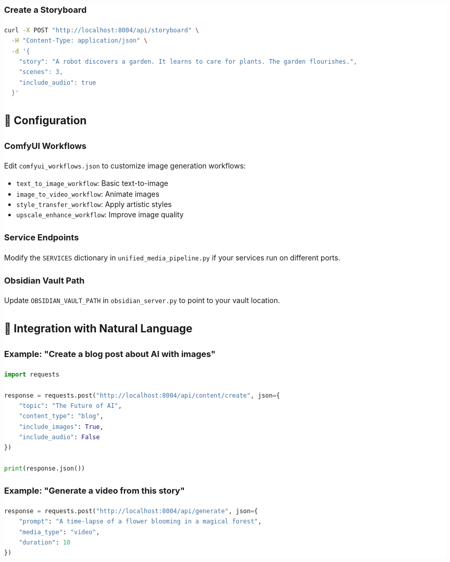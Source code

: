 ### Create a Storyboard
```bash
curl -X POST "http://localhost:8004/api/storyboard" \
  -H "Content-Type: application/json" \
  -d '{
    "story": "A robot discovers a garden. It learns to care for plants. The garden flourishes.",
    "scenes": 3,
    "include_audio": true
  }'
```

## 🔧 Configuration

### ComfyUI Workflows
Edit `comfyui_workflows.json` to customize image generation workflows:
- `text_to_image_workflow`: Basic text-to-image
- `image_to_video_workflow`: Animate images
- `style_transfer_workflow`: Apply artistic styles
- `upscale_enhance_workflow`: Improve image quality

### Service Endpoints
Modify the `SERVICES` dictionary in `unified_media_pipeline.py` if your services run on different ports.

### Obsidian Vault Path
Update `OBSIDIAN_VAULT_PATH` in `obsidian_server.py` to point to your vault location.

## 🧩 Integration with Natural Language

### Example: "Create a blog post about AI with images"
```python
import requests

response = requests.post("http://localhost:8004/api/content/create", json={
    "topic": "The Future of AI",
    "content_type": "blog",
    "include_images": True,
    "include_audio": False
})

print(response.json())
```

### Example: "Generate a video from this story"
```python
response = requests.post("http://localhost:8004/api/generate", json={
    "prompt": "A time-lapse of a flower blooming in a magical forest",
    "media_type": "video",
    "duration": 10
})
```
